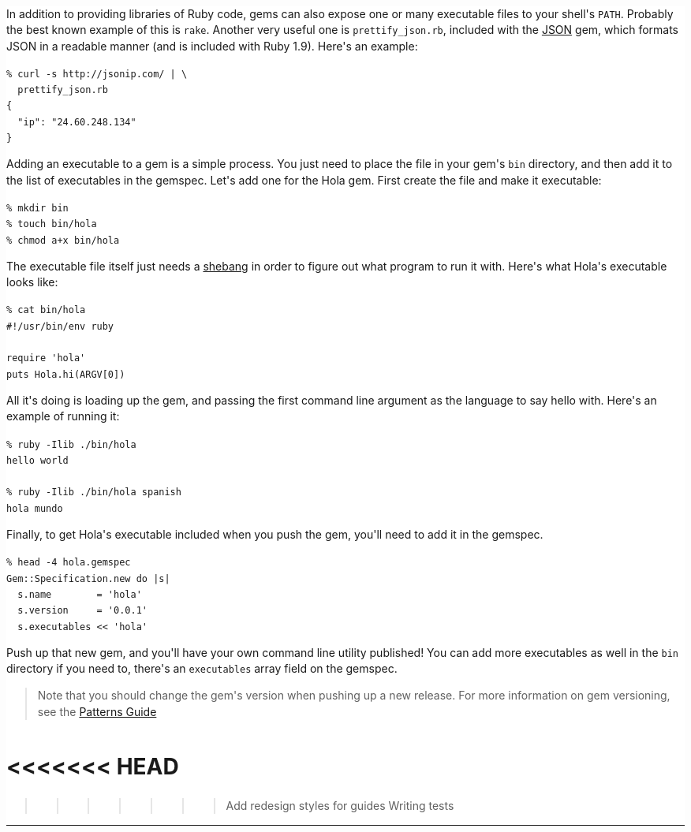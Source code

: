 In addition to providing libraries of Ruby code, gems can also expose one or many
executable files to your shell's `PATH`. Probably the best known example of
this is `rake`. Another very useful one is `prettify_json.rb`, included
with the [JSON](http://rubygems.org/gems/json) gem, which formats JSON in a
readable manner (and is included with Ruby 1.9). Here's an example:

    % curl -s http://jsonip.com/ | \
      prettify_json.rb
    {
      "ip": "24.60.248.134"
    }

Adding an executable to a gem is a simple process. You just need to place the file in
your gem's `bin` directory, and then add it to the list of executables
in the gemspec. Let's add one for the Hola gem. First create the file
and make it executable:

    % mkdir bin
    % touch bin/hola
    % chmod a+x bin/hola

The executable file itself just needs a
[shebang](http://www.catb.org/jargon/html/S/shebang.html) in order to figure out
what program to run it with. Here's what Hola's executable looks like:

    % cat bin/hola
    #!/usr/bin/env ruby

    require 'hola'
    puts Hola.hi(ARGV[0])

All it's doing is loading up the gem, and passing the first command line
argument as the language to say hello with. Here's an example of running it:

    % ruby -Ilib ./bin/hola
    hello world

    % ruby -Ilib ./bin/hola spanish
    hola mundo

Finally, to get Hola's executable included when you push the gem, you'll need
to add it in the gemspec.

    % head -4 hola.gemspec
    Gem::Specification.new do |s|
      s.name        = 'hola'
      s.version     = '0.0.1'
      s.executables << 'hola'

Push up that new gem, and you'll have your own command line utility published!
You can add more executables as well in the `bin` directory if you need to,
there's an `executables` array field on the gemspec.

> Note that you should change the gem's version when pushing up a new release.
> For more information on gem versioning, see the [Patterns Guide](/patterns/#semantic-versioning)

<<<<<<< HEAD
<a id="writing-tests"> </a>
=======
>>>>>>> Add redesign styles for guides
Writing tests
--------------
